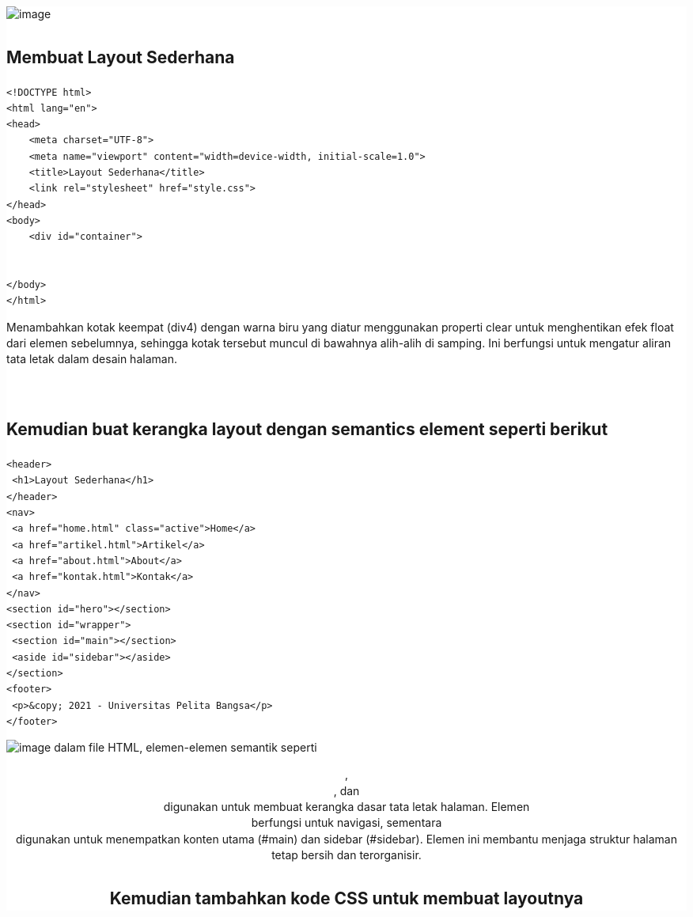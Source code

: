   ![image](https://github.com/user-attachments/assets/004d0e28-c3a3-4087-9eba-5f4667aacbc8)
<br>

<h2>Membuat Layout Sederhana</h2>

    <!DOCTYPE html>
    <html lang="en">
    <head>
        <meta charset="UTF-8">
        <meta name="viewport" content="width=device-width, initial-scale=1.0">
        <title>Layout Sederhana</title>
        <link rel="stylesheet" href="style.css">
    </head>
    <body>
        <div id="container">
    
        
    </body>
    </html>
    
 Menambahkan kotak keempat (div4) dengan warna biru yang diatur menggunakan properti clear untuk menghentikan efek float dari elemen sebelumnya, sehingga kotak tersebut muncul di bawahnya alih-alih di samping. Ini berfungsi untuk mengatur aliran tata letak dalam desain halaman.

<br>

<h2>Kemudian buat kerangka layout dengan semantics element seperti berikut</h2>

    <header>
     <h1>Layout Sederhana</h1>
    </header>
    <nav>
     <a href="home.html" class="active">Home</a>
     <a href="artikel.html">Artikel</a>
     <a href="about.html">About</a>
     <a href="kontak.html">Kontak</a>
    </nav>
    <section id="hero"></section>
    <section id="wrapper">
     <section id="main"></section>
     <aside id="sidebar"></aside>
    </section>
    <footer>
     <p>&copy; 2021 - Universitas Pelita Bangsa</p>
    </footer>

![image](https://github.com/user-attachments/assets/08961990-f277-4bd1-9cf9-7b125a255737)
dalam file HTML, elemen-elemen semantik seperti <header>, <nav>, dan <footer> digunakan untuk membuat kerangka dasar tata letak halaman. Elemen <nav> berfungsi untuk navigasi, sementara <section> digunakan untuk menempatkan konten utama (#main) dan sidebar (#sidebar). Elemen ini membantu menjaga struktur halaman tetap bersih dan terorganisir.
<br>

<h2>Kemudian tambahkan kode CSS untuk membuat layoutnya</h2>
